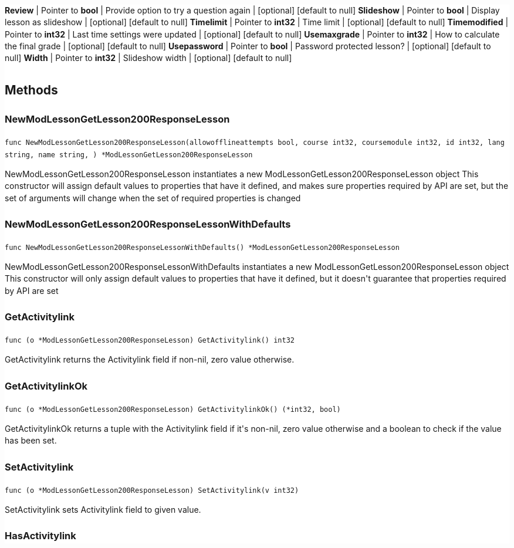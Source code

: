 **Review** | Pointer to **bool** | Provide option to try a question again | [optional] [default to null]
**Slideshow** | Pointer to **bool** | Display lesson as slideshow | [optional] [default to null]
**Timelimit** | Pointer to **int32** | Time limit | [optional] [default to null]
**Timemodified** | Pointer to **int32** | Last time settings were updated | [optional] [default to null]
**Usemaxgrade** | Pointer to **int32** | How to calculate the final grade | [optional] [default to null]
**Usepassword** | Pointer to **bool** | Password protected lesson? | [optional] [default to null]
**Width** | Pointer to **int32** | Slideshow width | [optional] [default to null]

## Methods

### NewModLessonGetLesson200ResponseLesson

`func NewModLessonGetLesson200ResponseLesson(allowofflineattempts bool, course int32, coursemodule int32, id int32, lang string, name string, ) *ModLessonGetLesson200ResponseLesson`

NewModLessonGetLesson200ResponseLesson instantiates a new ModLessonGetLesson200ResponseLesson object
This constructor will assign default values to properties that have it defined,
and makes sure properties required by API are set, but the set of arguments
will change when the set of required properties is changed

### NewModLessonGetLesson200ResponseLessonWithDefaults

`func NewModLessonGetLesson200ResponseLessonWithDefaults() *ModLessonGetLesson200ResponseLesson`

NewModLessonGetLesson200ResponseLessonWithDefaults instantiates a new ModLessonGetLesson200ResponseLesson object
This constructor will only assign default values to properties that have it defined,
but it doesn't guarantee that properties required by API are set

### GetActivitylink

`func (o *ModLessonGetLesson200ResponseLesson) GetActivitylink() int32`

GetActivitylink returns the Activitylink field if non-nil, zero value otherwise.

### GetActivitylinkOk

`func (o *ModLessonGetLesson200ResponseLesson) GetActivitylinkOk() (*int32, bool)`

GetActivitylinkOk returns a tuple with the Activitylink field if it's non-nil, zero value otherwise
and a boolean to check if the value has been set.

### SetActivitylink

`func (o *ModLessonGetLesson200ResponseLesson) SetActivitylink(v int32)`

SetActivitylink sets Activitylink field to given value.

### HasActivitylink
